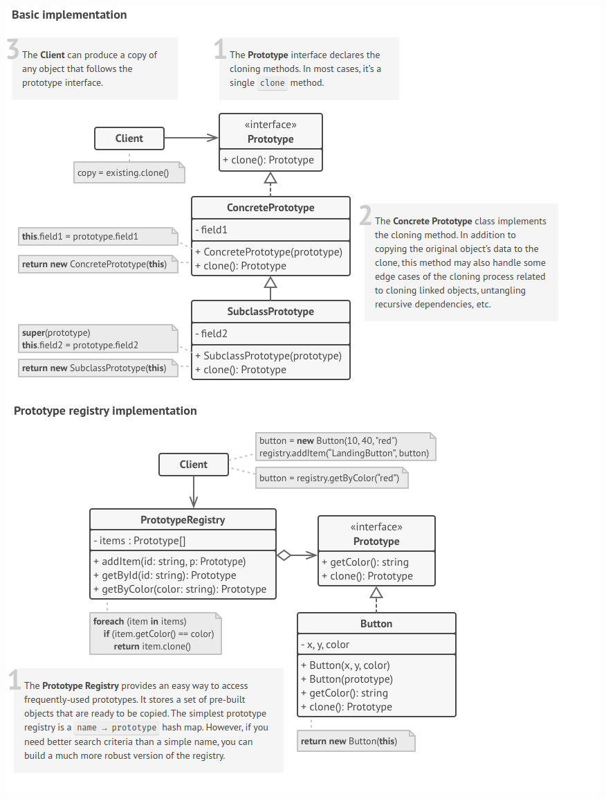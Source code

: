 ![](../../images/design_patterns/cp_prototype_3.png)
![](../../images/design_patterns/cp_prototype_4.png)
